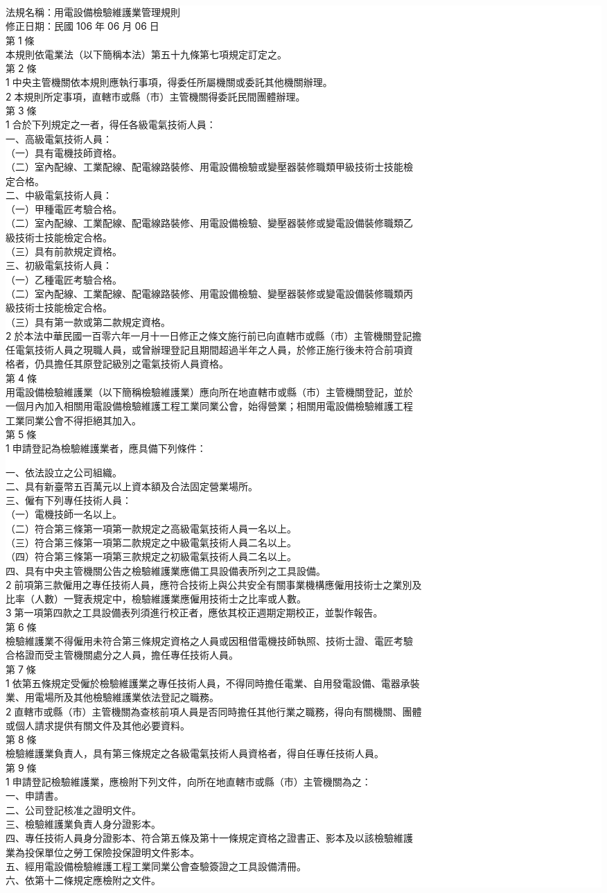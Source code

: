 法規名稱：用電設備檢驗維護業管理規則  
修正日期：民國 106 年 06 月 06 日  
第 1 條  
本規則依電業法（以下簡稱本法）第五十九條第七項規定訂定之。  
第 2 條  
1 中央主管機關依本規則應執行事項，得委任所屬機關或委託其他機關辦理。  
2 本規則所定事項，直轄市或縣（市）主管機關得委託民間團體辦理。  
第 3 條  
1 合於下列規定之一者，得任各級電氣技術人員：  
一、高級電氣技術人員：  
（一）具有電機技師資格。  
（二）室內配線、工業配線、配電線路裝修、用電設備檢驗或變壓器裝修職類甲級技術士技能檢  
定合格。  
二、中級電氣技術人員：  
（一）甲種電匠考驗合格。  
（二）室內配線、工業配線、配電線路裝修、用電設備檢驗、變壓器裝修或變電設備裝修職類乙  
級技術士技能檢定合格。  
（三）具有前款規定資格。  
三、初級電氣技術人員：  
（一）乙種電匠考驗合格。  
（二）室內配線、工業配線、配電線路裝修、用電設備檢驗、變壓器裝修或變電設備裝修職類丙  
級技術士技能檢定合格。  
（三）具有第一款或第二款規定資格。  
2 於本法中華民國一百零六年一月十一日修正之條文施行前已向直轄市或縣（市）主管機關登記擔  
任電氣技術人員之現職人員，或曾辦理登記且期間超過半年之人員，於修正施行後未符合前項資  
格者，仍具擔任其原登記級別之電氣技術人員資格。  
第 4 條  
用電設備檢驗維護業（以下簡稱檢驗維護業）應向所在地直轄市或縣（市）主管機關登記，並於  
一個月內加入相關用電設備檢驗維護工程工業同業公會，始得營業；相關用電設備檢驗維護工程  
工業同業公會不得拒絕其加入。  
第 5 條  
1 申請登記為檢驗維護業者，應具備下列條件：  


一、依法設立之公司組織。  
二、具有新臺幣五百萬元以上資本額及合法固定營業場所。  
三、僱有下列專任技術人員：  
（一）電機技師一名以上。  
（二）符合第三條第一項第一款規定之高級電氣技術人員一名以上。  
（三）符合第三條第一項第二款規定之中級電氣技術人員二名以上。  
（四）符合第三條第一項第三款規定之初級電氣技術人員二名以上。  
四、具有中央主管機關公告之檢驗維護業應備工具設備表所列之工具設備。  
2 前項第三款僱用之專任技術人員，應符合技術上與公共安全有關事業機構應僱用技術士之業別及  
比率（人數）一覽表規定中，檢驗維護業應僱用技術士之比率或人數。  
3 第一項第四款之工具設備表列須進行校正者，應依其校正週期定期校正，並製作報告。  
第 6 條  
檢驗維護業不得僱用未符合第三條規定資格之人員或因租借電機技師執照、技術士證、電匠考驗  
合格證而受主管機關處分之人員，擔任專任技術人員。  
第 7 條  
1 依第五條規定受僱於檢驗維護業之專任技術人員，不得同時擔任電業、自用發電設備、電器承裝  
業、用電場所及其他檢驗維護業依法登記之職務。  
2 直轄市或縣（市）主管機關為查核前項人員是否同時擔任其他行業之職務，得向有關機關、團體  
或個人請求提供有關文件及其他必要資料。  
第 8 條  
檢驗維護業負責人，具有第三條規定之各級電氣技術人員資格者，得自任專任技術人員。  
第 9 條  
1 申請登記檢驗維護業，應檢附下列文件，向所在地直轄市或縣（市）主管機關為之：  
一、申請書。  
二、公司登記核准之證明文件。  
三、檢驗維護業負責人身分證影本。  
四、專任技術人員身分證影本、符合第五條及第十一條規定資格之證書正、影本及以該檢驗維護  
業為投保單位之勞工保險投保證明文件影本。  
五、經用電設備檢驗維護工程工業同業公會查驗簽證之工具設備清冊。  
六、依第十二條規定應檢附之文件。  